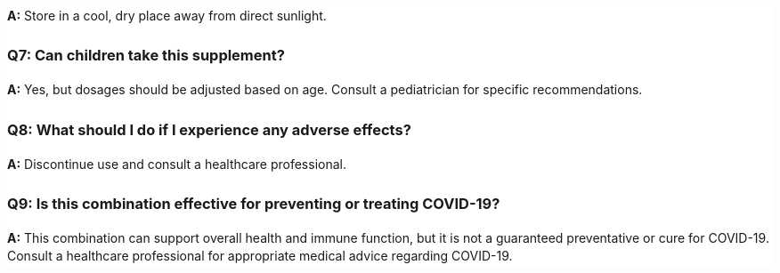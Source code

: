 **A:**  Store in a cool, dry place away from direct sunlight.

### **Q7: Can children take this supplement?**

**A:** Yes, but dosages should be adjusted based on age. Consult a pediatrician for specific recommendations.

### **Q8: What should I do if I experience any adverse effects?**

**A:** Discontinue use and consult a healthcare professional.


### **Q9: Is this combination effective for preventing or treating COVID-19?**

**A:** This combination can support overall health and immune function, but it is not a guaranteed preventative or cure for COVID-19. Consult a healthcare professional for appropriate medical advice regarding COVID-19.

